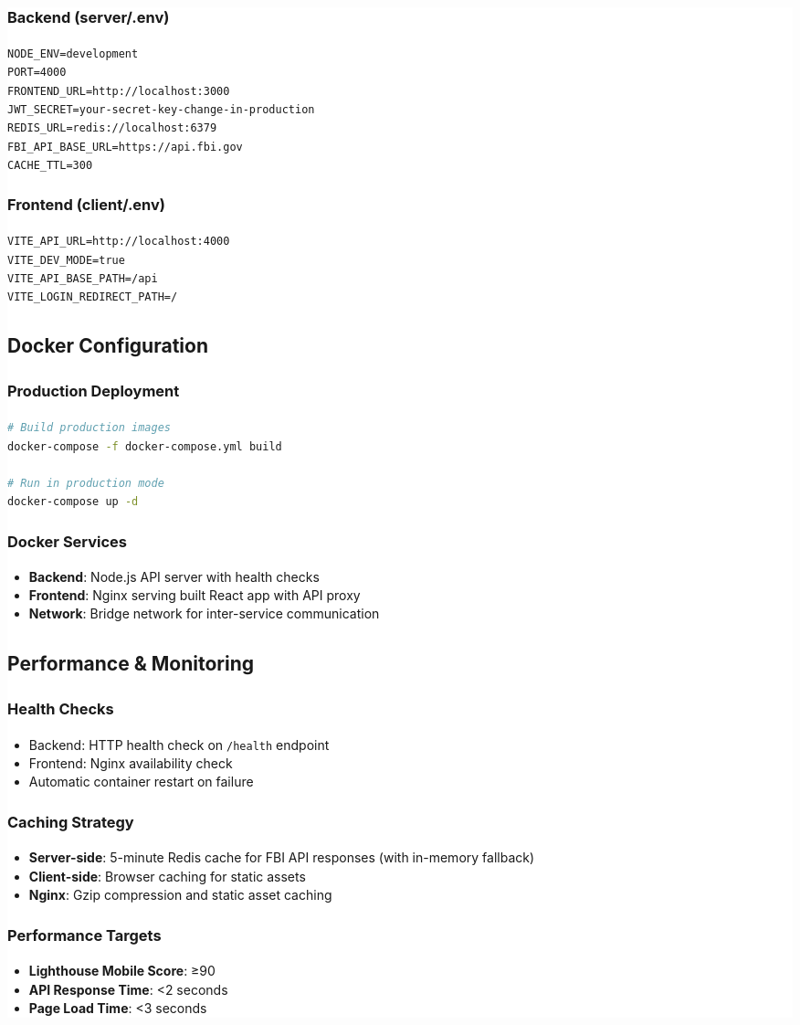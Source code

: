 ### Backend (server/.env)
```env
NODE_ENV=development
PORT=4000
FRONTEND_URL=http://localhost:3000
JWT_SECRET=your-secret-key-change-in-production
REDIS_URL=redis://localhost:6379
FBI_API_BASE_URL=https://api.fbi.gov
CACHE_TTL=300
```

### Frontend (client/.env)
```env
VITE_API_URL=http://localhost:4000
VITE_DEV_MODE=true
VITE_API_BASE_PATH=/api
VITE_LOGIN_REDIRECT_PATH=/
```

## Docker Configuration

### Production Deployment
```bash
# Build production images
docker-compose -f docker-compose.yml build

# Run in production mode
docker-compose up -d
```

### Docker Services
- **Backend**: Node.js API server with health checks
- **Frontend**: Nginx serving built React app with API proxy
- **Network**: Bridge network for inter-service communication

## Performance & Monitoring

### Health Checks
- Backend: HTTP health check on `/health` endpoint
- Frontend: Nginx availability check
- Automatic container restart on failure

### Caching Strategy
- **Server-side**: 5-minute Redis cache for FBI API responses (with in-memory fallback)
- **Client-side**: Browser caching for static assets
- **Nginx**: Gzip compression and static asset caching

### Performance Targets
- **Lighthouse Mobile Score**: ≥90
- **API Response Time**: <2 seconds
- **Page Load Time**: <3 seconds
